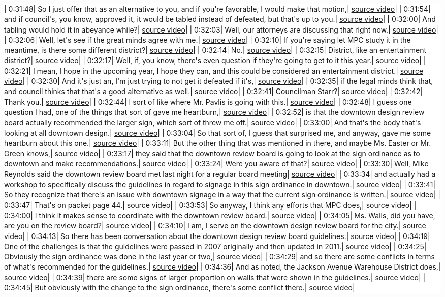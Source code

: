 | 0:31:48| So I just offer that as an alternative to you, and if you're favorable, I would make that motion,| [source video](https://archive.org/details/CityCouncil161206?start=1908)|
| 0:31:54| and if council's, you know, approved it, it would be tabled instead of defeated, but that's up to you.| [source video](https://archive.org/details/CityCouncil161206?start=1914)|
| 0:32:00| And tabling would hold it in abeyance while?| [source video](https://archive.org/details/CityCouncil161206?start=1920)|
| 0:32:03| Well, our attorneys are discussing that right now.| [source video](https://archive.org/details/CityCouncil161206?start=1923)|
| 0:32:06| Well, let's see if the great minds agree with me.| [source video](https://archive.org/details/CityCouncil161206?start=1926)|
| 0:32:10| If you're saying let MPC study it in the meantime, is there some different district?| [source video](https://archive.org/details/CityCouncil161206?start=1930)|
| 0:32:14| No.| [source video](https://archive.org/details/CityCouncil161206?start=1934)|
| 0:32:15| District, like an entertainment district?| [source video](https://archive.org/details/CityCouncil161206?start=1935)|
| 0:32:17| Well, if, you know, there's even question if they're going to get to it this year.| [source video](https://archive.org/details/CityCouncil161206?start=1937)|
| 0:32:21| I mean, I hope in the upcoming year, I hope they can, and this could be considered an entertainment district.| [source video](https://archive.org/details/CityCouncil161206?start=1941)|
| 0:32:30| And it's just an, I'm just trying to not get it defeated if it's,| [source video](https://archive.org/details/CityCouncil161206?start=1950)|
| 0:32:35| if the legal minds think that, and council thinks that that's a good alternative as well.| [source video](https://archive.org/details/CityCouncil161206?start=1955)|
| 0:32:41| Councilman Starr?| [source video](https://archive.org/details/CityCouncil161206?start=1961)|
| 0:32:42| Thank you.| [source video](https://archive.org/details/CityCouncil161206?start=1962)|
| 0:32:44| I sort of like where Mr. Pavlis is going with this.| [source video](https://archive.org/details/CityCouncil161206?start=1964)|
| 0:32:48| I guess one question I had, one of the things that sort of gave me heartburn,| [source video](https://archive.org/details/CityCouncil161206?start=1968)|
| 0:32:52| is that the downtown design review board actually recommended the larger sign, which sort of threw me off.| [source video](https://archive.org/details/CityCouncil161206?start=1972)|
| 0:33:00| And that's the body that's looking at all downtown design.| [source video](https://archive.org/details/CityCouncil161206?start=1980)|
| 0:33:04| So that sort of, I guess that surprised me, and anyway, gave me some heartburn about this one.| [source video](https://archive.org/details/CityCouncil161206?start=1984)|
| 0:33:11| But the other thing that was mentioned in there, and maybe Ms. Easter or Mr. Green knows,| [source video](https://archive.org/details/CityCouncil161206?start=1991)|
| 0:33:17| they said that the downtown review board is going to look at the sign ordinance as to downtown and make recommendations.| [source video](https://archive.org/details/CityCouncil161206?start=1997)|
| 0:33:24| Were you aware of that?| [source video](https://archive.org/details/CityCouncil161206?start=2004)|
| 0:33:30| Well, Mike Reynolds said the downtown review board met last night for a regular board meeting| [source video](https://archive.org/details/CityCouncil161206?start=2010)|
| 0:33:34| and actually had a workshop to specifically discuss the guidelines in regard to signage in this sign ordinance in downtown.| [source video](https://archive.org/details/CityCouncil161206?start=2014)|
| 0:33:41| So they recognize that there's an issue with downtown signage in a way that the current sign ordinance is written.| [source video](https://archive.org/details/CityCouncil161206?start=2021)|
| 0:33:47| That's on packet page 44.| [source video](https://archive.org/details/CityCouncil161206?start=2027)|
| 0:33:53| So anyway, I think any efforts that MPC does,| [source video](https://archive.org/details/CityCouncil161206?start=2033)|
| 0:34:00| I think it makes sense to coordinate with the downtown review board.| [source video](https://archive.org/details/CityCouncil161206?start=2040)|
| 0:34:05| Ms. Walls, did you have, are you on the review board?| [source video](https://archive.org/details/CityCouncil161206?start=2045)|
| 0:34:10| I am, I serve on the downtown design review board for the city.| [source video](https://archive.org/details/CityCouncil161206?start=2050)|
| 0:34:13| So there has been conversation about the downtown design review board guidelines.| [source video](https://archive.org/details/CityCouncil161206?start=2053)|
| 0:34:19| One of the challenges is that the guidelines were passed in 2007 originally and then updated in 2011.| [source video](https://archive.org/details/CityCouncil161206?start=2059)|
| 0:34:25| Obviously the sign ordinance was done in the last year or two,| [source video](https://archive.org/details/CityCouncil161206?start=2065)|
| 0:34:29| and so there are some conflicts in terms of what's recommended for the guidelines.| [source video](https://archive.org/details/CityCouncil161206?start=2069)|
| 0:34:36| And as noted, the Jackson Avenue Warehouse District does,| [source video](https://archive.org/details/CityCouncil161206?start=2076)|
| 0:34:39| there are some signs of larger proportion on walls that were shown in the guidelines.| [source video](https://archive.org/details/CityCouncil161206?start=2079)|
| 0:34:45| But obviously with the change to the sign ordinance, there's some conflict there.| [source video](https://archive.org/details/CityCouncil161206?start=2085)|